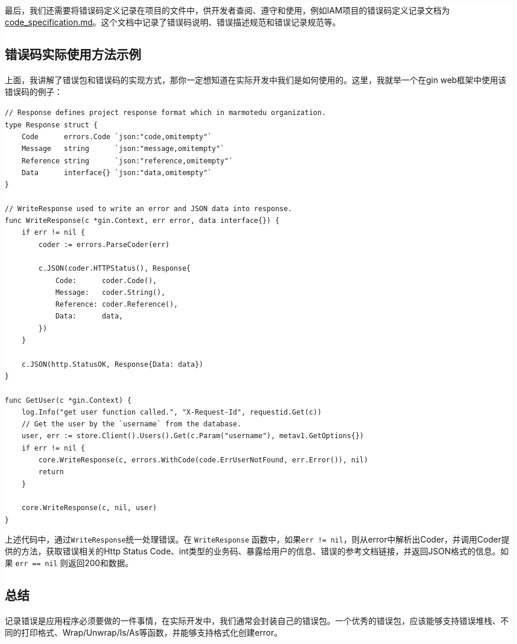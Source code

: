 最后，我们还需要将错误码定义记录在项目的文件中，供开发者查阅、遵守和使用，例如IAM项目的错误码定义记录文档为[code\_specification.md](https://github.com/marmotedu/iam/blob/master/docs/guide/zh-CN/api/code_specification.md)。这个文档中记录了错误码说明、错误描述规范和错误记录规范等。

## 错误码实际使用方法示例

上面，我讲解了错误包和错误码的实现方式，那你一定想知道在实际开发中我们是如何使用的。这里，我就举一个在gin web框架中使用该错误码的例子：

```
// Response defines project response format which in marmotedu organization.
type Response struct {
    Code      errors.Code `json:"code,omitempty"`
    Message   string      `json:"message,omitempty"`
    Reference string      `json:"reference,omitempty"`
    Data      interface{} `json:"data,omitempty"`
}

// WriteResponse used to write an error and JSON data into response.
func WriteResponse(c *gin.Context, err error, data interface{}) {
    if err != nil {
        coder := errors.ParseCoder(err)

        c.JSON(coder.HTTPStatus(), Response{
            Code:      coder.Code(),
            Message:   coder.String(),
            Reference: coder.Reference(),
            Data:      data,
        })
    }

    c.JSON(http.StatusOK, Response{Data: data})
}

func GetUser(c *gin.Context) {
    log.Info("get user function called.", "X-Request-Id", requestid.Get(c))
    // Get the user by the `username` from the database.
    user, err := store.Client().Users().Get(c.Param("username"), metav1.GetOptions{})
    if err != nil {
        core.WriteResponse(c, errors.WithCode(code.ErrUserNotFound, err.Error()), nil)
        return
    }

    core.WriteResponse(c, nil, user)
}
```

上述代码中，通过`WriteResponse`统一处理错误。在 `WriteResponse` 函数中，如果`err != nil`，则从error中解析出Coder，并调用Coder提供的方法，获取错误相关的Http Status Code、int类型的业务码、暴露给用户的信息、错误的参考文档链接，并返回JSON格式的信息。如果 `err == nil` 则返回200和数据。

## 总结

记录错误是应用程序必须要做的一件事情，在实际开发中，我们通常会封装自己的错误包。一个优秀的错误包，应该能够支持错误堆栈、不同的打印格式、Wrap/Unwrap/Is/As等函数，并能够支持格式化创建error。
